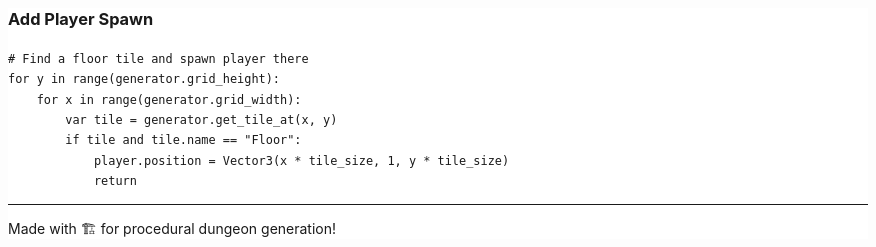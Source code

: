 ### Add Player Spawn
```gdscript
# Find a floor tile and spawn player there
for y in range(generator.grid_height):
    for x in range(generator.grid_width):
        var tile = generator.get_tile_at(x, y)
        if tile and tile.name == "Floor":
            player.position = Vector3(x * tile_size, 1, y * tile_size)
            return
```

---

Made with 🏗️ for procedural dungeon generation!

